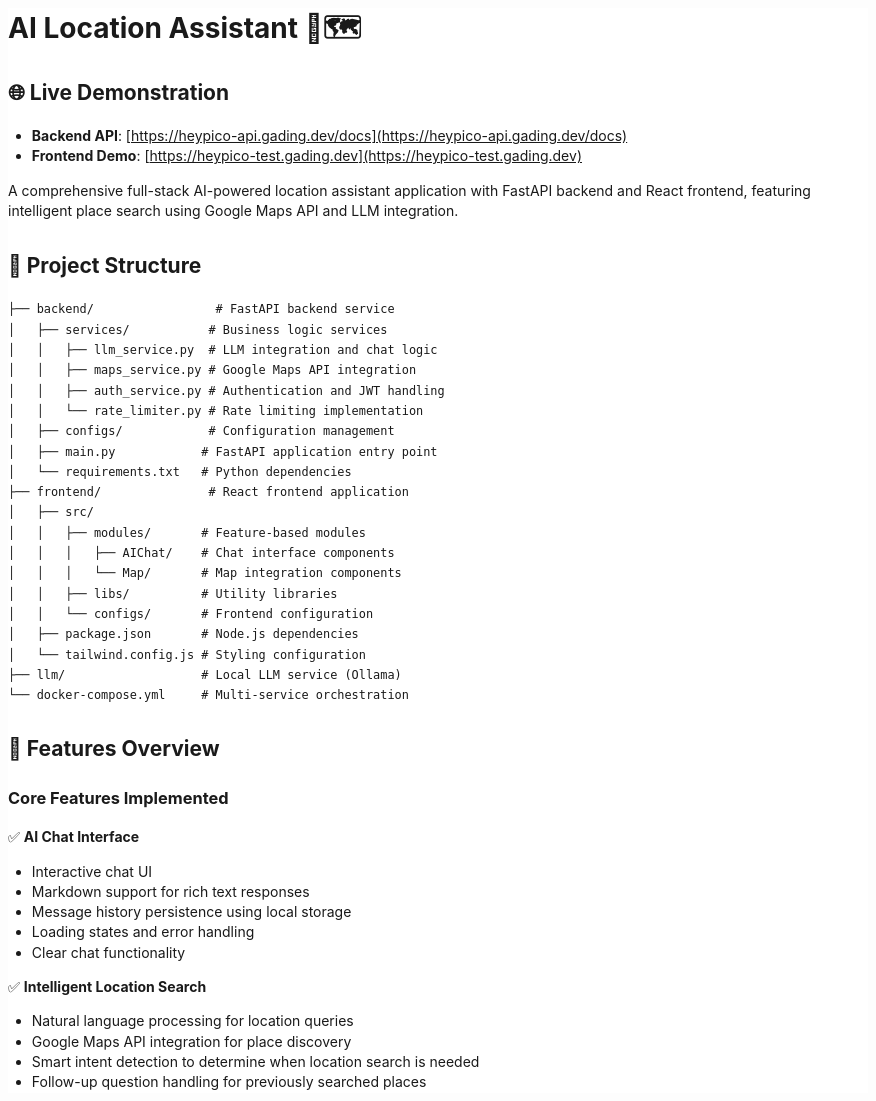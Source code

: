 # AI Location Assistant 🤖🗺️

## 🌐 Live Demonstration
- **Backend API**: [https://heypico-api.gading.dev/docs](https://heypico-api.gading.dev/docs)
- **Frontend Demo**: [https://heypico-test.gading.dev](https://heypico-test.gading.dev)

A comprehensive full-stack AI-powered location assistant application with FastAPI backend and React frontend, featuring intelligent place search using Google Maps API and LLM integration.


## 📁 Project Structure

```
├── backend/                 # FastAPI backend service
│   ├── services/           # Business logic services
│   │   ├── llm_service.py  # LLM integration and chat logic
│   │   ├── maps_service.py # Google Maps API integration
│   │   ├── auth_service.py # Authentication and JWT handling
│   │   └── rate_limiter.py # Rate limiting implementation
│   ├── configs/            # Configuration management
│   ├── main.py            # FastAPI application entry point
│   └── requirements.txt   # Python dependencies
├── frontend/               # React frontend application
│   ├── src/
│   │   ├── modules/       # Feature-based modules
│   │   │   ├── AIChat/    # Chat interface components
│   │   │   └── Map/       # Map integration components
│   │   ├── libs/          # Utility libraries
│   │   └── configs/       # Frontend configuration
│   ├── package.json       # Node.js dependencies
│   └── tailwind.config.js # Styling configuration
├── llm/                   # Local LLM service (Ollama)
└── docker-compose.yml     # Multi-service orchestration
```

## 🚀 Features Overview

### Core Features Implemented

✅ **AI Chat Interface**
- Interactive chat UI
- Markdown support for rich text responses
- Message history persistence using local storage
- Loading states and error handling
- Clear chat functionality

✅ **Intelligent Location Search**
- Natural language processing for location queries
- Google Maps API integration for place discovery
- Smart intent detection to determine when location search is needed
- Follow-up question handling for previously searched places
